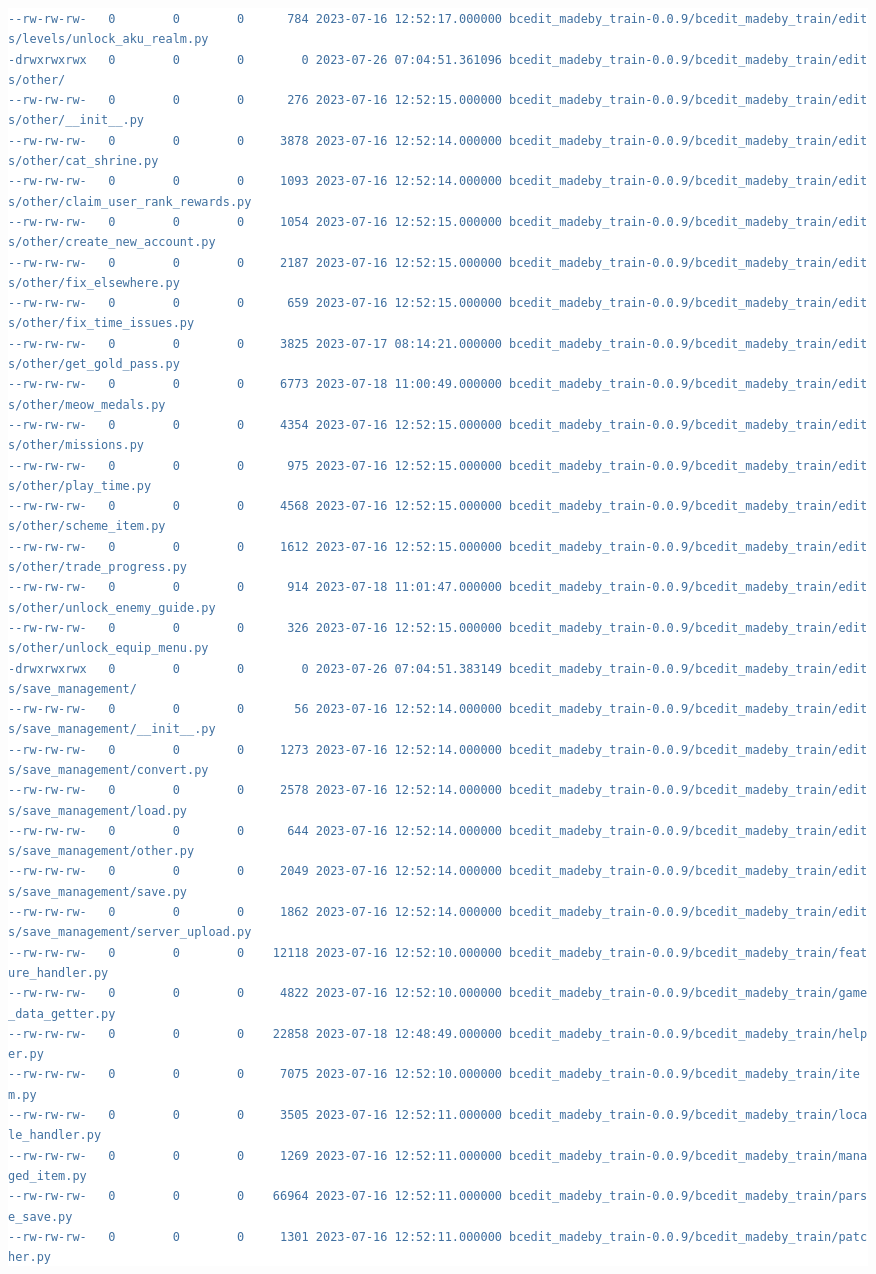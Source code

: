 ```diff
--rw-rw-rw-   0        0        0      784 2023-07-16 12:52:17.000000 bcedit_madeby_train-0.0.9/bcedit_madeby_train/edits/levels/unlock_aku_realm.py
-drwxrwxrwx   0        0        0        0 2023-07-26 07:04:51.361096 bcedit_madeby_train-0.0.9/bcedit_madeby_train/edits/other/
--rw-rw-rw-   0        0        0      276 2023-07-16 12:52:15.000000 bcedit_madeby_train-0.0.9/bcedit_madeby_train/edits/other/__init__.py
--rw-rw-rw-   0        0        0     3878 2023-07-16 12:52:14.000000 bcedit_madeby_train-0.0.9/bcedit_madeby_train/edits/other/cat_shrine.py
--rw-rw-rw-   0        0        0     1093 2023-07-16 12:52:14.000000 bcedit_madeby_train-0.0.9/bcedit_madeby_train/edits/other/claim_user_rank_rewards.py
--rw-rw-rw-   0        0        0     1054 2023-07-16 12:52:15.000000 bcedit_madeby_train-0.0.9/bcedit_madeby_train/edits/other/create_new_account.py
--rw-rw-rw-   0        0        0     2187 2023-07-16 12:52:15.000000 bcedit_madeby_train-0.0.9/bcedit_madeby_train/edits/other/fix_elsewhere.py
--rw-rw-rw-   0        0        0      659 2023-07-16 12:52:15.000000 bcedit_madeby_train-0.0.9/bcedit_madeby_train/edits/other/fix_time_issues.py
--rw-rw-rw-   0        0        0     3825 2023-07-17 08:14:21.000000 bcedit_madeby_train-0.0.9/bcedit_madeby_train/edits/other/get_gold_pass.py
--rw-rw-rw-   0        0        0     6773 2023-07-18 11:00:49.000000 bcedit_madeby_train-0.0.9/bcedit_madeby_train/edits/other/meow_medals.py
--rw-rw-rw-   0        0        0     4354 2023-07-16 12:52:15.000000 bcedit_madeby_train-0.0.9/bcedit_madeby_train/edits/other/missions.py
--rw-rw-rw-   0        0        0      975 2023-07-16 12:52:15.000000 bcedit_madeby_train-0.0.9/bcedit_madeby_train/edits/other/play_time.py
--rw-rw-rw-   0        0        0     4568 2023-07-16 12:52:15.000000 bcedit_madeby_train-0.0.9/bcedit_madeby_train/edits/other/scheme_item.py
--rw-rw-rw-   0        0        0     1612 2023-07-16 12:52:15.000000 bcedit_madeby_train-0.0.9/bcedit_madeby_train/edits/other/trade_progress.py
--rw-rw-rw-   0        0        0      914 2023-07-18 11:01:47.000000 bcedit_madeby_train-0.0.9/bcedit_madeby_train/edits/other/unlock_enemy_guide.py
--rw-rw-rw-   0        0        0      326 2023-07-16 12:52:15.000000 bcedit_madeby_train-0.0.9/bcedit_madeby_train/edits/other/unlock_equip_menu.py
-drwxrwxrwx   0        0        0        0 2023-07-26 07:04:51.383149 bcedit_madeby_train-0.0.9/bcedit_madeby_train/edits/save_management/
--rw-rw-rw-   0        0        0       56 2023-07-16 12:52:14.000000 bcedit_madeby_train-0.0.9/bcedit_madeby_train/edits/save_management/__init__.py
--rw-rw-rw-   0        0        0     1273 2023-07-16 12:52:14.000000 bcedit_madeby_train-0.0.9/bcedit_madeby_train/edits/save_management/convert.py
--rw-rw-rw-   0        0        0     2578 2023-07-16 12:52:14.000000 bcedit_madeby_train-0.0.9/bcedit_madeby_train/edits/save_management/load.py
--rw-rw-rw-   0        0        0      644 2023-07-16 12:52:14.000000 bcedit_madeby_train-0.0.9/bcedit_madeby_train/edits/save_management/other.py
--rw-rw-rw-   0        0        0     2049 2023-07-16 12:52:14.000000 bcedit_madeby_train-0.0.9/bcedit_madeby_train/edits/save_management/save.py
--rw-rw-rw-   0        0        0     1862 2023-07-16 12:52:14.000000 bcedit_madeby_train-0.0.9/bcedit_madeby_train/edits/save_management/server_upload.py
--rw-rw-rw-   0        0        0    12118 2023-07-16 12:52:10.000000 bcedit_madeby_train-0.0.9/bcedit_madeby_train/feature_handler.py
--rw-rw-rw-   0        0        0     4822 2023-07-16 12:52:10.000000 bcedit_madeby_train-0.0.9/bcedit_madeby_train/game_data_getter.py
--rw-rw-rw-   0        0        0    22858 2023-07-18 12:48:49.000000 bcedit_madeby_train-0.0.9/bcedit_madeby_train/helper.py
--rw-rw-rw-   0        0        0     7075 2023-07-16 12:52:10.000000 bcedit_madeby_train-0.0.9/bcedit_madeby_train/item.py
--rw-rw-rw-   0        0        0     3505 2023-07-16 12:52:11.000000 bcedit_madeby_train-0.0.9/bcedit_madeby_train/locale_handler.py
--rw-rw-rw-   0        0        0     1269 2023-07-16 12:52:11.000000 bcedit_madeby_train-0.0.9/bcedit_madeby_train/managed_item.py
--rw-rw-rw-   0        0        0    66964 2023-07-16 12:52:11.000000 bcedit_madeby_train-0.0.9/bcedit_madeby_train/parse_save.py
--rw-rw-rw-   0        0        0     1301 2023-07-16 12:52:11.000000 bcedit_madeby_train-0.0.9/bcedit_madeby_train/patcher.py
```